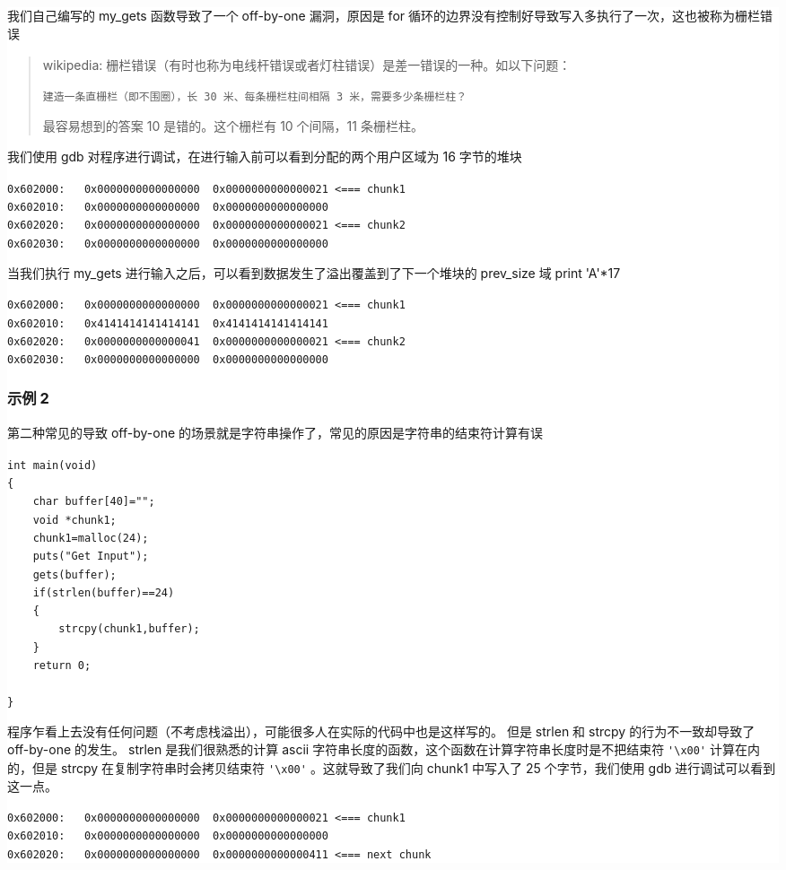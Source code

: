 我们自己编写的 my_gets 函数导致了一个 off-by-one 漏洞，原因是 for 循环的边界没有控制好导致写入多执行了一次，这也被称为栅栏错误

> wikipedia:
> 栅栏错误（有时也称为电线杆错误或者灯柱错误）是差一错误的一种。如以下问题：
>
>     建造一条直栅栏（即不围圈），长 30 米、每条栅栏柱间相隔 3 米，需要多少条栅栏柱？
>
> 最容易想到的答案 10 是错的。这个栅栏有 10 个间隔，11 条栅栏柱。

我们使用 gdb 对程序进行调试，在进行输入前可以看到分配的两个用户区域为 16 字节的堆块
```
0x602000:	0x0000000000000000	0x0000000000000021 <=== chunk1
0x602010:	0x0000000000000000	0x0000000000000000
0x602020:	0x0000000000000000	0x0000000000000021 <=== chunk2
0x602030:	0x0000000000000000	0x0000000000000000
```
当我们执行 my_gets 进行输入之后，可以看到数据发生了溢出覆盖到了下一个堆块的 prev_size 域
print 'A'*17
```
0x602000:	0x0000000000000000	0x0000000000000021 <=== chunk1
0x602010:	0x4141414141414141	0x4141414141414141
0x602020:	0x0000000000000041	0x0000000000000021 <=== chunk2
0x602030:	0x0000000000000000	0x0000000000000000
```

### 示例 2

第二种常见的导致 off-by-one 的场景就是字符串操作了，常见的原因是字符串的结束符计算有误

```
int main(void)
{
    char buffer[40]="";
    void *chunk1;
    chunk1=malloc(24);
    puts("Get Input");
    gets(buffer);
    if(strlen(buffer)==24)
    {
        strcpy(chunk1,buffer);
    }
    return 0;

}
```

程序乍看上去没有任何问题（不考虑栈溢出），可能很多人在实际的代码中也是这样写的。
但是 strlen 和 strcpy 的行为不一致却导致了 off-by-one 的发生。
strlen 是我们很熟悉的计算 ascii 字符串长度的函数，这个函数在计算字符串长度时是不把结束符 `'\x00'` 计算在内的，但是 strcpy 在复制字符串时会拷贝结束符 `'\x00'` 。这就导致了我们向 chunk1 中写入了 25 个字节，我们使用 gdb 进行调试可以看到这一点。

```
0x602000:	0x0000000000000000	0x0000000000000021 <=== chunk1
0x602010:	0x0000000000000000	0x0000000000000000
0x602020:	0x0000000000000000	0x0000000000000411 <=== next chunk
```
